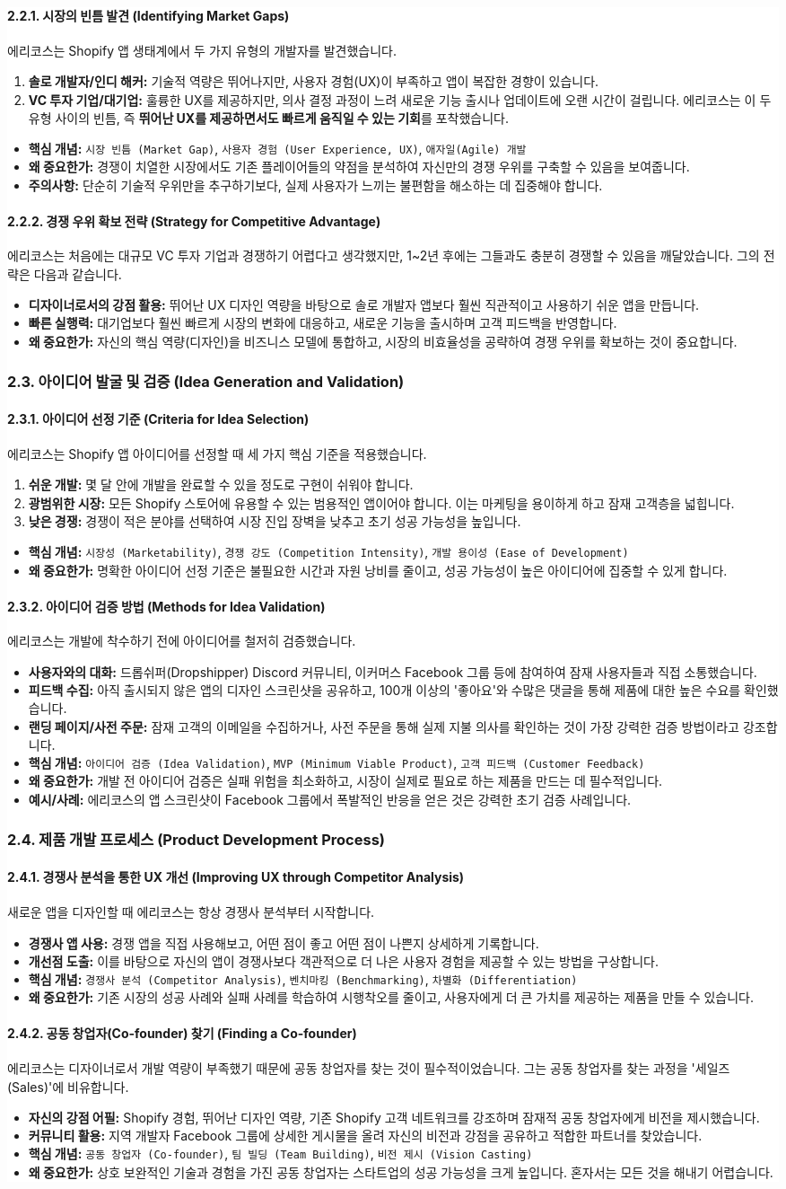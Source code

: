 #### 2.2.1. 시장의 빈틈 발견 (Identifying Market Gaps)
에리코스는 Shopify 앱 생태계에서 두 가지 유형의 개발자를 발견했습니다.
1.  **솔로 개발자/인디 해커:** 기술적 역량은 뛰어나지만, 사용자 경험(UX)이 부족하고 앱이 복잡한 경향이 있습니다.
2.  **VC 투자 기업/대기업:** 훌륭한 UX를 제공하지만, 의사 결정 과정이 느려 새로운 기능 출시나 업데이트에 오랜 시간이 걸립니다.
에리코스는 이 두 유형 사이의 빈틈, 즉 **뛰어난 UX를 제공하면서도 빠르게 움직일 수 있는 기회**를 포착했습니다.
*   **핵심 개념:** `시장 빈틈 (Market Gap)`, `사용자 경험 (User Experience, UX)`, `애자일(Agile) 개발`
*   **왜 중요한가:** 경쟁이 치열한 시장에서도 기존 플레이어들의 약점을 분석하여 자신만의 경쟁 우위를 구축할 수 있음을 보여줍니다.
*   **주의사항:** 단순히 기술적 우위만을 추구하기보다, 실제 사용자가 느끼는 불편함을 해소하는 데 집중해야 합니다.

#### 2.2.2. 경쟁 우위 확보 전략 (Strategy for Competitive Advantage)
에리코스는 처음에는 대규모 VC 투자 기업과 경쟁하기 어렵다고 생각했지만, 1~2년 후에는 그들과도 충분히 경쟁할 수 있음을 깨달았습니다. 그의 전략은 다음과 같습니다.
*   **디자이너로서의 강점 활용:** 뛰어난 UX 디자인 역량을 바탕으로 솔로 개발자 앱보다 훨씬 직관적이고 사용하기 쉬운 앱을 만듭니다.
*   **빠른 실행력:** 대기업보다 훨씬 빠르게 시장의 변화에 대응하고, 새로운 기능을 출시하며 고객 피드백을 반영합니다.
*   **왜 중요한가:** 자신의 핵심 역량(디자인)을 비즈니스 모델에 통합하고, 시장의 비효율성을 공략하여 경쟁 우위를 확보하는 것이 중요합니다.

### 2.3. 아이디어 발굴 및 검증 (Idea Generation and Validation)

#### 2.3.1. 아이디어 선정 기준 (Criteria for Idea Selection)
에리코스는 Shopify 앱 아이디어를 선정할 때 세 가지 핵심 기준을 적용했습니다.
1.  **쉬운 개발:** 몇 달 안에 개발을 완료할 수 있을 정도로 구현이 쉬워야 합니다.
2.  **광범위한 시장:** 모든 Shopify 스토어에 유용할 수 있는 범용적인 앱이어야 합니다. 이는 마케팅을 용이하게 하고 잠재 고객층을 넓힙니다.
3.  **낮은 경쟁:** 경쟁이 적은 분야를 선택하여 시장 진입 장벽을 낮추고 초기 성공 가능성을 높입니다.
*   **핵심 개념:** `시장성 (Marketability)`, `경쟁 강도 (Competition Intensity)`, `개발 용이성 (Ease of Development)`
*   **왜 중요한가:** 명확한 아이디어 선정 기준은 불필요한 시간과 자원 낭비를 줄이고, 성공 가능성이 높은 아이디어에 집중할 수 있게 합니다.

#### 2.3.2. 아이디어 검증 방법 (Methods for Idea Validation)
에리코스는 개발에 착수하기 전에 아이디어를 철저히 검증했습니다.
*   **사용자와의 대화:** 드롭쉬퍼(Dropshipper) Discord 커뮤니티, 이커머스 Facebook 그룹 등에 참여하여 잠재 사용자들과 직접 소통했습니다.
*   **피드백 수집:** 아직 출시되지 않은 앱의 디자인 스크린샷을 공유하고, 100개 이상의 '좋아요'와 수많은 댓글을 통해 제품에 대한 높은 수요를 확인했습니다.
*   **랜딩 페이지/사전 주문:** 잠재 고객의 이메일을 수집하거나, 사전 주문을 통해 실제 지불 의사를 확인하는 것이 가장 강력한 검증 방법이라고 강조합니다.
*   **핵심 개념:** `아이디어 검증 (Idea Validation)`, `MVP (Minimum Viable Product)`, `고객 피드백 (Customer Feedback)`
*   **왜 중요한가:** 개발 전 아이디어 검증은 실패 위험을 최소화하고, 시장이 실제로 필요로 하는 제품을 만드는 데 필수적입니다.
*   **예시/사례:** 에리코스의 앱 스크린샷이 Facebook 그룹에서 폭발적인 반응을 얻은 것은 강력한 초기 검증 사례입니다.

### 2.4. 제품 개발 프로세스 (Product Development Process)

#### 2.4.1. 경쟁사 분석을 통한 UX 개선 (Improving UX through Competitor Analysis)
새로운 앱을 디자인할 때 에리코스는 항상 경쟁사 분석부터 시작합니다.
*   **경쟁사 앱 사용:** 경쟁 앱을 직접 사용해보고, 어떤 점이 좋고 어떤 점이 나쁜지 상세하게 기록합니다.
*   **개선점 도출:** 이를 바탕으로 자신의 앱이 경쟁사보다 객관적으로 더 나은 사용자 경험을 제공할 수 있는 방법을 구상합니다.
*   **핵심 개념:** `경쟁사 분석 (Competitor Analysis)`, `벤치마킹 (Benchmarking)`, `차별화 (Differentiation)`
*   **왜 중요한가:** 기존 시장의 성공 사례와 실패 사례를 학습하여 시행착오를 줄이고, 사용자에게 더 큰 가치를 제공하는 제품을 만들 수 있습니다.

#### 2.4.2. 공동 창업자(Co-founder) 찾기 (Finding a Co-founder)
에리코스는 디자이너로서 개발 역량이 부족했기 때문에 공동 창업자를 찾는 것이 필수적이었습니다. 그는 공동 창업자를 찾는 과정을 '세일즈(Sales)'에 비유합니다.
*   **자신의 강점 어필:** Shopify 경험, 뛰어난 디자인 역량, 기존 Shopify 고객 네트워크를 강조하며 잠재적 공동 창업자에게 비전을 제시했습니다.
*   **커뮤니티 활용:** 지역 개발자 Facebook 그룹에 상세한 게시물을 올려 자신의 비전과 강점을 공유하고 적합한 파트너를 찾았습니다.
*   **핵심 개념:** `공동 창업자 (Co-founder)`, `팀 빌딩 (Team Building)`, `비전 제시 (Vision Casting)`
*   **왜 중요한가:** 상호 보완적인 기술과 경험을 가진 공동 창업자는 스타트업의 성공 가능성을 크게 높입니다. 혼자서는 모든 것을 해내기 어렵습니다.

